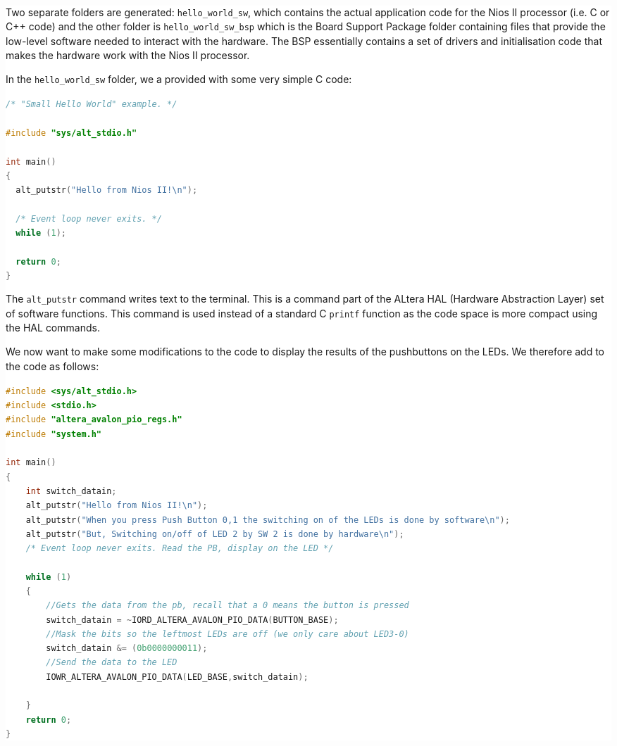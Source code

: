 Two separate folders are generated: `hello_world_sw`, which contains the actual application code for the Nios II processor (i.e. C or C++ code) and the other folder is `hello_world_sw_bsp` which is the Board Support Package folder containing files that provide the low-level software needed to interact with the hardware. The BSP essentially contains a set of drivers and initialisation code that makes the hardware work with the Nios II processor.

In the `hello_world_sw` folder, we a provided with some very simple C code:

```c
/* "Small Hello World" example. */

#include "sys/alt_stdio.h"

int main()
{ 
  alt_putstr("Hello from Nios II!\n");

  /* Event loop never exits. */
  while (1);

  return 0;
}
```

The `alt_putstr` command writes text to the terminal. This is a command part of the ALtera HAL (Hardware Abstraction Layer) set of software functions. This command is used instead of a standard C `printf` function as the code space is more compact using the HAL commands.

We now want to make some modifications to the code to display the results of the pushbuttons on the LEDs. We therefore add to the code as follows:

```c
#include <sys/alt_stdio.h>
#include <stdio.h>
#include "altera_avalon_pio_regs.h"
#include "system.h"

int main()
{
	int switch_datain;
	alt_putstr("Hello from Nios II!\n");
	alt_putstr("When you press Push Button 0,1 the switching on of the LEDs is done by software\n");
	alt_putstr("But, Switching on/off of LED 2 by SW 2 is done by hardware\n");
	/* Event loop never exits. Read the PB, display on the LED */

	while (1)
	{
		//Gets the data from the pb, recall that a 0 means the button is pressed
		switch_datain = ~IORD_ALTERA_AVALON_PIO_DATA(BUTTON_BASE);
		//Mask the bits so the leftmost LEDs are off (we only care about LED3-0)
		switch_datain &= (0b0000000011);
		//Send the data to the LED
		IOWR_ALTERA_AVALON_PIO_DATA(LED_BASE,switch_datain);

	}
	return 0;
}
```
